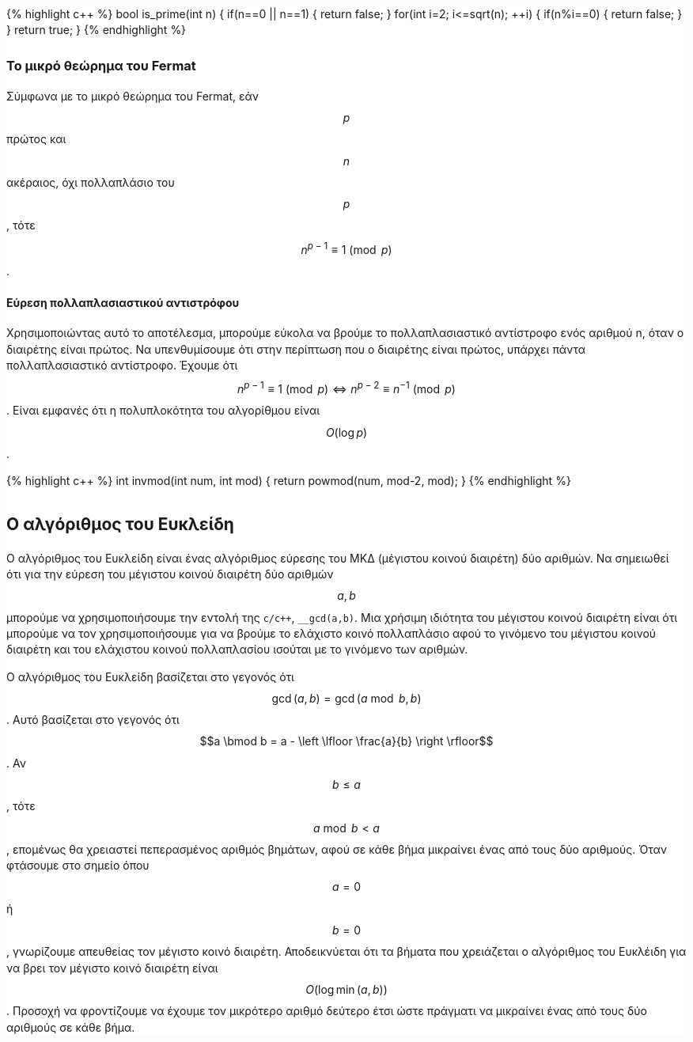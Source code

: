 

{% highlight c++ %}
bool is_prime(int n) {
    if(n==0 || n==1) {
        return false;
    }
    for(int i=2; i<=sqrt(n); ++i) {
        if(n%i==0) {
            return false;
        }
    }
    return true;
}
{% endhighlight %}



### Το μικρό θεώρημα του Fermat

Σύμφωνα με το μικρό θεώρημα του Fermat, εάν $$p​$$ πρώτος και $$n​$$ ακέραιος, όχι πολλαπλάσιο του $$p​$$, τότε $$n^{p-1} \equiv 1 \pmod{p}​$$.

#### Εύρεση πολλαπλασιαστικού αντιστρόφου

Χρησιμοποιώντας αυτό το αποτέλεσμα, μπορούμε εύκολα να βρούμε το πολλαπλασιαστικό αντίστροφο ενός αριθμού n, όταν ο διαιρέτης είναι πρώτος. Να υπενθυμίσουμε ότι στην περίπτωση που ο διαιρέτης είναι πρώτος, υπάρχει πάντα πολλαπλασιαστικό αντίστροφο. Έχουμε ότι $$n^{p-1}\equiv 1\pmod{p} \Leftrightarrow n^{p-2}\equiv n^{-1}\pmod{p}$$. Είναι εμφανές ότι η πολυπλοκότητα του αλγορίθμου είναι $$O(\log p)$$.



{% highlight c++ %}
int invmod(int num, int mod) {
    return powmod(num, mod-2, mod);
}
{% endhighlight %}



## Ο αλγόριθμος του Ευκλείδη

Ο αλγόριθμος του Ευκλείδη είναι ένας αλγόριθμος εύρεσης του ΜΚΔ (μέγιστου κοινού διαιρέτη) δύο αριθμών. Να σημειωθεί ότι για την εύρεση του μέγιστου κοινού διαιρέτη δύο αριθμών $$a,b$$ μπορούμε να χρησιμοποιήσουμε την εντολή της `c/c++`, `__gcd(a,b)`. Μια χρήσιμη ιδιότητα του μέγιστου κοινού διαιρέτη είναι ότι μπορούμε να τον χρησιμοποιήσουμε για να βρούμε το ελάχιστο κοινό πολλαπλάσιο αφού το γινόμενο του μέγιστου κοινού διαιρέτη και του ελάχιστου κοινού πολλαπλασίου ισούται με το γινόμενο των αριθμών.

Ο αλγόριθμος του Ευκλείδη βασίζεται στο γεγονός ότι $$\gcd(a,b)=\gcd(a\bmod{b}, b)$$. Αυτό βασίζεται στο γεγονός ότι $$a \bmod b = a - \left \lfloor \frac{a}{b} \right \rfloor$$. Αν $$b\leq a$$, τότε $$a\bmod{b} < a$$, επομένως θα χρειαστεί πεπερασμένος αριθμός βημάτων, αφού σε κάθε βήμα μικραίνει ένας από τους δύο αριθμούς. Όταν φτάσουμε στο σημείο όπου $$a=0$$ ή $$b=0$$, γνωρίζουμε απευθείας τον μέγιστο κοινό διαιρέτη. Αποδεικνύεται ότι τα βήματα που χρειάζεται ο αλγόριθμος του Ευκλέιδη για να βρει τον μέγιστο κοινό διαιρέτη είναι $$O(\log\min(a,b))$$. Προσοχή να φροντίζουμε να έχουμε τον μικρότερο αριθμό δεύτερο έτσι ώστε πράγματι να μικραίνει ένας από τους δύο αριθμούς σε κάθε βήμα.
